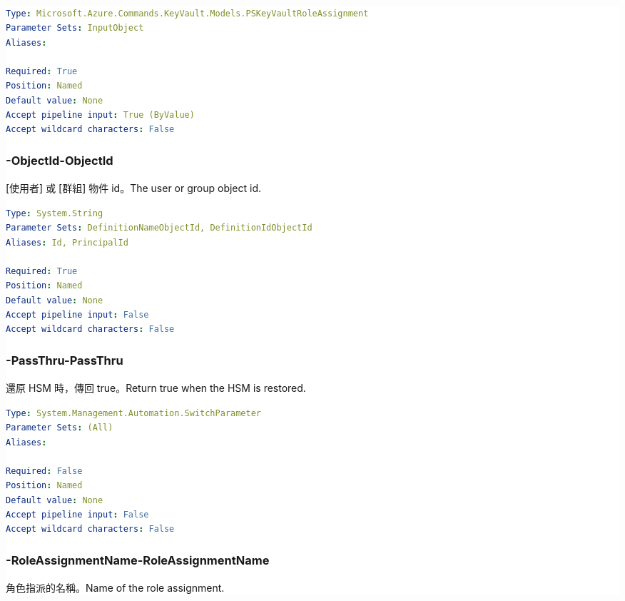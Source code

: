 ```yaml
Type: Microsoft.Azure.Commands.KeyVault.Models.PSKeyVaultRoleAssignment
Parameter Sets: InputObject
Aliases:

Required: True
Position: Named
Default value: None
Accept pipeline input: True (ByValue)
Accept wildcard characters: False
```

### <span data-ttu-id="092c6-132">-ObjectId</span><span class="sxs-lookup"><span data-stu-id="092c6-132">-ObjectId</span></span>
<span data-ttu-id="092c6-133">[使用者] 或 [群組] 物件 id。</span><span class="sxs-lookup"><span data-stu-id="092c6-133">The user or group object id.</span></span>

```yaml
Type: System.String
Parameter Sets: DefinitionNameObjectId, DefinitionIdObjectId
Aliases: Id, PrincipalId

Required: True
Position: Named
Default value: None
Accept pipeline input: False
Accept wildcard characters: False
```

### <span data-ttu-id="092c6-134">-PassThru</span><span class="sxs-lookup"><span data-stu-id="092c6-134">-PassThru</span></span>
<span data-ttu-id="092c6-135">還原 HSM 時，傳回 true。</span><span class="sxs-lookup"><span data-stu-id="092c6-135">Return true when the HSM is restored.</span></span>

```yaml
Type: System.Management.Automation.SwitchParameter
Parameter Sets: (All)
Aliases:

Required: False
Position: Named
Default value: None
Accept pipeline input: False
Accept wildcard characters: False
```

### <span data-ttu-id="092c6-136">-RoleAssignmentName</span><span class="sxs-lookup"><span data-stu-id="092c6-136">-RoleAssignmentName</span></span>
<span data-ttu-id="092c6-137">角色指派的名稱。</span><span class="sxs-lookup"><span data-stu-id="092c6-137">Name of the role assignment.</span></span>
